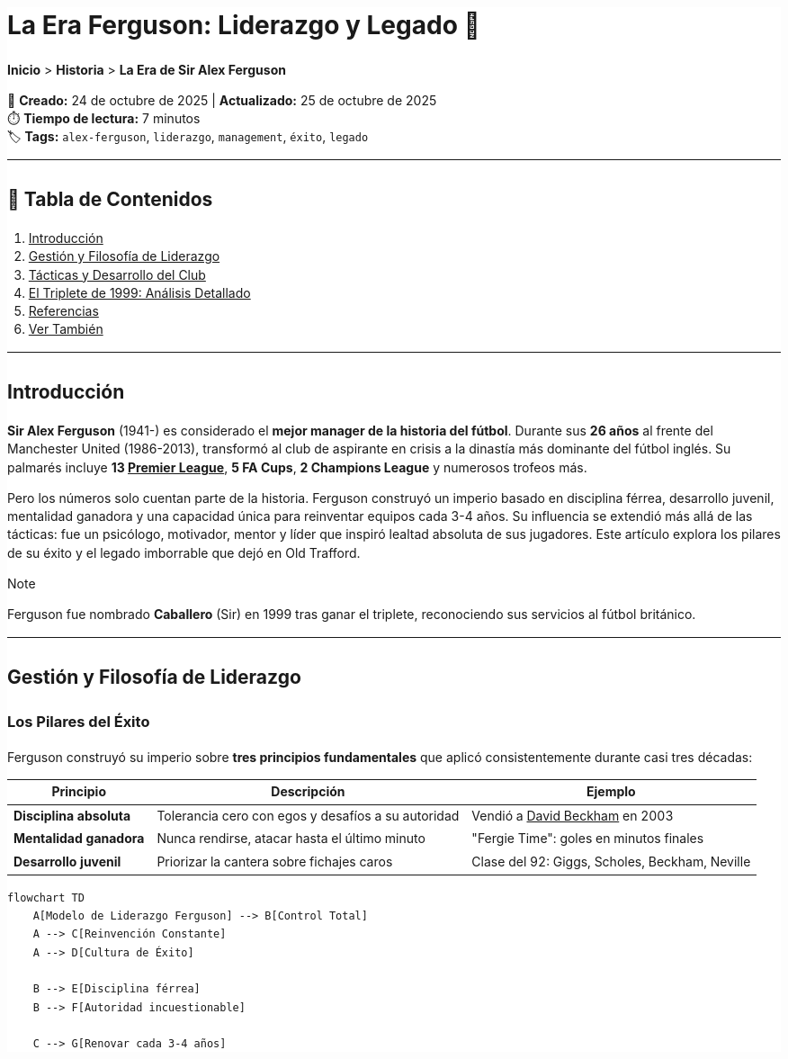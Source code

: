 # La Era Ferguson: Liderazgo y Legado 👑

**Inicio** > **Historia** > **La Era de Sir Alex Ferguson**

📅 **Creado:** 24 de octubre de 2025 | **Actualizado:** 25 de octubre de 2025  
⏱️ **Tiempo de lectura:** 7 minutos  
🏷️ **Tags:** `alex-ferguson`, `liderazgo`, `management`, `éxito`, `legado`

---

## 📑 Tabla de Contenidos

1. [Introducción](#introducción)
2. [Gestión y Filosofía de Liderazgo](#gestión-y-filosofía-de-liderazgo)
3. [Tácticas y Desarrollo del Club](#tácticas-y-desarrollo-del-club)
4. [El Triplete de 1999: Análisis Detallado](#el-triplete-de-1999-análisis-detallado)
5. [Referencias](#referencias)
6. [Ver También](#ver-también)

---

## Introducción

**Sir Alex Ferguson** (1941-) es considerado el **mejor manager de la historia del fútbol**. Durante sus **26 años** al frente del Manchester United (1986-2013), transformó al club de aspirante en crisis a la dinastía más dominante del fútbol inglés. Su palmarés incluye **13 [Premier League](glosario.md#premier-league)**, **5 FA Cups**, **2 Champions League** y numerosos trofeos más.

Pero los números solo cuentan parte de la historia. Ferguson construyó un imperio basado en disciplina férrea, desarrollo juvenil, mentalidad ganadora y una capacidad única para reinventar equipos cada 3-4 años. Su influencia se extendió más allá de las tácticas: fue un psicólogo, motivador, mentor y líder que inspiró lealtad absoluta de sus jugadores. Este artículo explora los pilares de su éxito y el legado imborrable que dejó en Old Trafford.

> [!NOTE]
> Ferguson fue nombrado **Caballero** (Sir) en 1999 tras ganar el triplete, reconociendo sus servicios al fútbol británico.

---

## Gestión y Filosofía de Liderazgo

### Los Pilares del Éxito

Ferguson construyó su imperio sobre **tres principios fundamentales** que aplicó consistentemente durante casi tres décadas:

| Principio | Descripción | Ejemplo |
|-----------|-------------|---------|
| **Disciplina absoluta** | Tolerancia cero con egos y desafíos a su autoridad | Vendió a [David Beckham](articulo-4.md#david-beckham) en 2003 |
| **Mentalidad ganadora** | Nunca rendirse, atacar hasta el último minuto | "Fergie Time": goles en minutos finales |
| **Desarrollo juvenil** | Priorizar la cantera sobre fichajes caros | Clase del 92: Giggs, Scholes, Beckham, Neville |
```mermaid
flowchart TD
    A[Modelo de Liderazgo Ferguson] --> B[Control Total]
    A --> C[Reinvención Constante]
    A --> D[Cultura de Éxito]
    
    B --> E[Disciplina férrea]
    B --> F[Autoridad incuestionable]
    
    C --> G[Renovar cada 3-4 años]
```